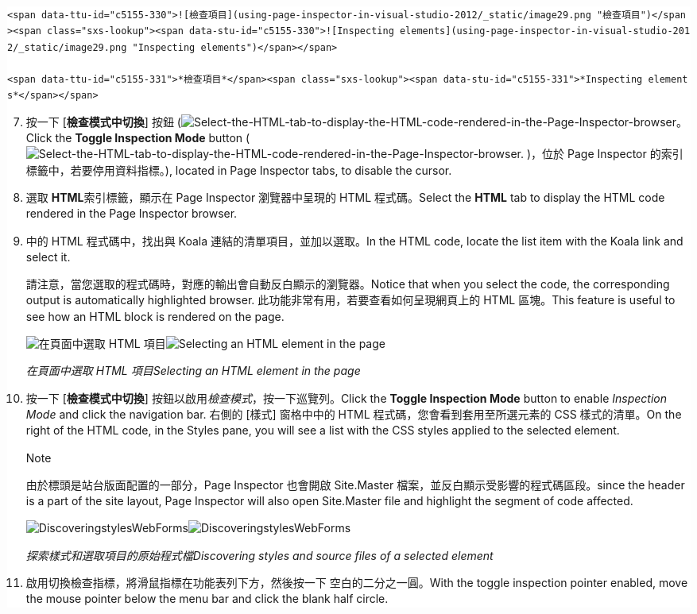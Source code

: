     <span data-ttu-id="c5155-330">![檢查項目](using-page-inspector-in-visual-studio-2012/_static/image29.png "檢查項目")</span><span class="sxs-lookup"><span data-stu-id="c5155-330">![Inspecting elements](using-page-inspector-in-visual-studio-2012/_static/image29.png "Inspecting elements")</span></span>

    <span data-ttu-id="c5155-331">*檢查項目*</span><span class="sxs-lookup"><span data-stu-id="c5155-331">*Inspecting elements*</span></span>
7. <span data-ttu-id="c5155-332">按一下 [**檢查模式中切換**] 按鈕 (![Select-the-HTML-tab-to-display-the-HTML-code-rendered-in-the-Page-Inspector-browser。](using-page-inspector-in-visual-studio-2012/_static/image30.png "Select-the-HTML-tab-to-display-the-HTML-code-rendered-in-the-Page-Inspector-browser。")</span><span class="sxs-lookup"><span data-stu-id="c5155-332">Click the **Toggle Inspection Mode** button (![Select-the-HTML-tab-to-display-the-HTML-code-rendered-in-the-Page-Inspector-browser.](using-page-inspector-in-visual-studio-2012/_static/image30.png "Select-the-HTML-tab-to-display-the-HTML-code-rendered-in-the-Page-Inspector-browser.")</span></span> <span data-ttu-id="c5155-333">)，位於 Page Inspector 的索引標籤中，若要停用資料指標。</span><span class="sxs-lookup"><span data-stu-id="c5155-333">), located in Page Inspector tabs, to disable the cursor.</span></span>
8. <span data-ttu-id="c5155-334">選取  **HTML**索引標籤，顯示在 Page Inspector 瀏覽器中呈現的 HTML 程式碼。</span><span class="sxs-lookup"><span data-stu-id="c5155-334">Select the **HTML** tab to display the HTML code rendered in the Page Inspector browser.</span></span>
9. <span data-ttu-id="c5155-335">中的 HTML 程式碼中，找出與 Koala 連結的清單項目，並加以選取。</span><span class="sxs-lookup"><span data-stu-id="c5155-335">In the HTML code, locate the list item with the Koala link and select it.</span></span>

    <span data-ttu-id="c5155-336">請注意，當您選取的程式碼時，對應的輸出會自動反白顯示的瀏覽器。</span><span class="sxs-lookup"><span data-stu-id="c5155-336">Notice that when you select the code, the corresponding output is automatically highlighted browser.</span></span> <span data-ttu-id="c5155-337">此功能非常有用，若要查看如何呈現網頁上的 HTML 區塊。</span><span class="sxs-lookup"><span data-stu-id="c5155-337">This feature is useful to see how an HTML block is rendered on the page.</span></span>

    <span data-ttu-id="c5155-338">![在頁面中選取 HTML 項目](using-page-inspector-in-visual-studio-2012/_static/image31.png "在頁面中選取 HTML 項目")</span><span class="sxs-lookup"><span data-stu-id="c5155-338">![Selecting an HTML element in the page](using-page-inspector-in-visual-studio-2012/_static/image31.png "Selecting an HTML element in the page")</span></span>

    <span data-ttu-id="c5155-339">*在頁面中選取 HTML 項目*</span><span class="sxs-lookup"><span data-stu-id="c5155-339">*Selecting an HTML element in the page*</span></span>
10. <span data-ttu-id="c5155-340">按一下 [**檢查模式中切換**] 按鈕以啟用*檢查模式*，按一下巡覽列。</span><span class="sxs-lookup"><span data-stu-id="c5155-340">Click the **Toggle Inspection Mode** button to enable *Inspection Mode* and click the navigation bar.</span></span> <span data-ttu-id="c5155-341">右側的 [樣式] 窗格中中的 HTML 程式碼，您會看到套用至所選元素的 CSS 樣式的清單。</span><span class="sxs-lookup"><span data-stu-id="c5155-341">On the right of the HTML code, in the Styles pane, you will see a list with the CSS styles applied to the selected element.</span></span>

    > [!NOTE]
    > <span data-ttu-id="c5155-342">由於標頭是站台版面配置的一部分，Page Inspector 也會開啟 Site.Master 檔案，並反白顯示受影響的程式碼區段。</span><span class="sxs-lookup"><span data-stu-id="c5155-342">since the header is a part of the site layout, Page Inspector will also open Site.Master file and highlight the segment of code affected.</span></span>

    <span data-ttu-id="c5155-343">![DiscoveringstylesWebForms](using-page-inspector-in-visual-studio-2012/_static/image32.png "探索樣式和選取項目的原始程式檔")</span><span class="sxs-lookup"><span data-stu-id="c5155-343">![DiscoveringstylesWebForms](using-page-inspector-in-visual-studio-2012/_static/image32.png "Discovering styles and source files of a selected element")</span></span>

    <span data-ttu-id="c5155-344">*探索樣式和選取項目的原始程式檔*</span><span class="sxs-lookup"><span data-stu-id="c5155-344">*Discovering styles and source files of a selected element*</span></span>
11. <span data-ttu-id="c5155-345">啟用切換檢查指標，將滑鼠指標在功能表列下方，然後按一下 空白的二分之一圓。</span><span class="sxs-lookup"><span data-stu-id="c5155-345">With the toggle inspection pointer enabled, move the mouse pointer below the menu bar and click the blank half circle.</span></span>
